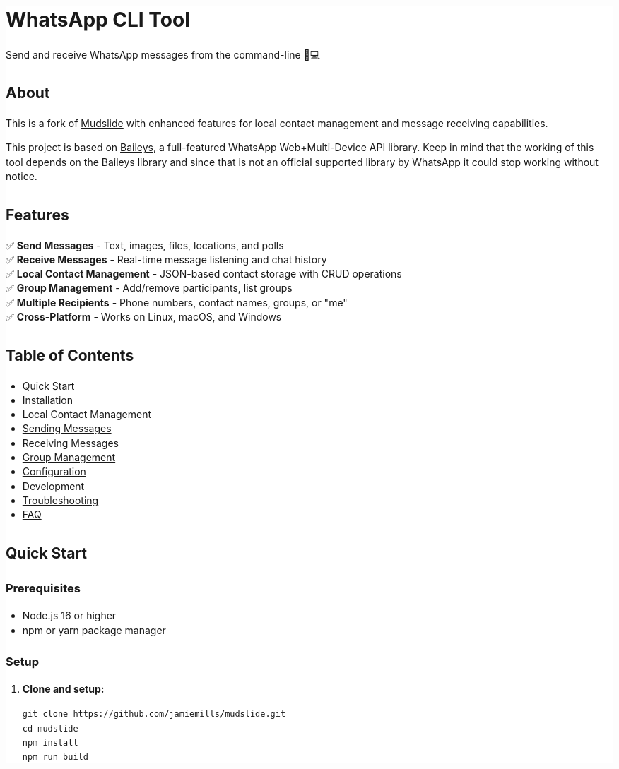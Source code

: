 # WhatsApp CLI Tool

Send and receive WhatsApp messages from the command-line 📱💻

## About

This is a fork of [Mudslide](https://github.com/robvanderleek/mudslide) with enhanced features for local contact management and message receiving capabilities.

This project is based on [Baileys](https://github.com/WhiskeySockets/Baileys),
a full-featured WhatsApp Web+Multi-Device API library. Keep in mind that the working of this tool depends on the Baileys library and since that is not an official supported library by WhatsApp it could stop working without notice.

## Features

✅ **Send Messages** - Text, images, files, locations, and polls  
✅ **Receive Messages** - Real-time message listening and chat history  
✅ **Local Contact Management** - JSON-based contact storage with CRUD operations  
✅ **Group Management** - Add/remove participants, list groups  
✅ **Multiple Recipients** - Phone numbers, contact names, groups, or "me"  
✅ **Cross-Platform** - Works on Linux, macOS, and Windows  

## Table of Contents

* [Quick Start](#quick-start)
* [Installation](#installation)
* [Local Contact Management](#local-contact-management)
* [Sending Messages](#sending-messages)
* [Receiving Messages](#receiving-messages)
* [Group Management](#group-management)
* [Configuration](#configuration)
* [Development](#development)
* [Troubleshooting](#troubleshooting)
* [FAQ](#faq)

## Quick Start

### Prerequisites

* Node.js 16 or higher
* npm or yarn package manager

### Setup

1. **Clone and setup:**

   ```shell
   git clone https://github.com/jamiemills/mudslide.git
   cd mudslide
   npm install
   npm run build
   ```

